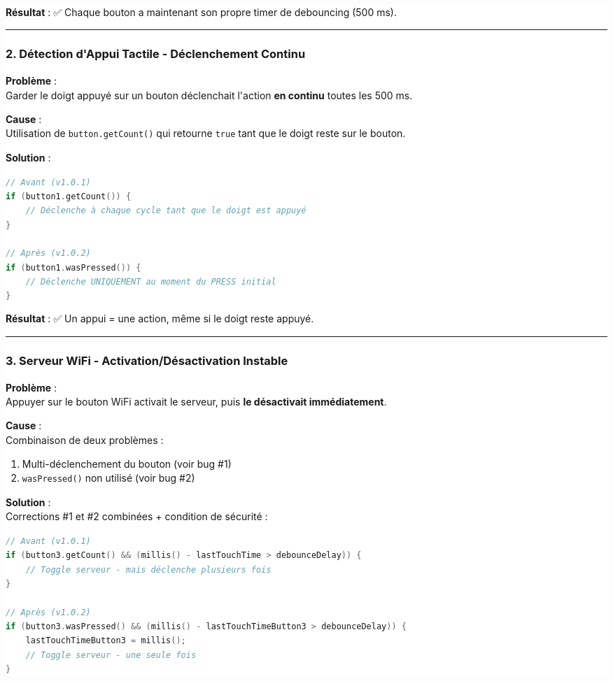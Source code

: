**Résultat** : ✅ Chaque bouton a maintenant son propre timer de debouncing (500 ms).

---

### **2. Détection d'Appui Tactile - Déclenchement Continu**

**Problème** :  
Garder le doigt appuyé sur un bouton déclenchait l'action **en continu** toutes les 500 ms.

**Cause** :  
Utilisation de `button.getCount()` qui retourne `true` tant que le doigt reste sur le bouton.

**Solution** :
```cpp
// Avant (v1.0.1)
if (button1.getCount()) {
    // Déclenche à chaque cycle tant que le doigt est appuyé
}

// Après (v1.0.2)
if (button1.wasPressed()) {
    // Déclenche UNIQUEMENT au moment du PRESS initial
}
```

**Résultat** : ✅ Un appui = une action, même si le doigt reste appuyé.

---

### **3. Serveur WiFi - Activation/Désactivation Instable**

**Problème** :  
Appuyer sur le bouton WiFi activait le serveur, puis **le désactivait immédiatement**.

**Cause** :  
Combinaison de deux problèmes :
1. Multi-déclenchement du bouton (voir bug #1)
2. `wasPressed()` non utilisé (voir bug #2)

**Solution** :  
Corrections #1 et #2 combinées + condition de sécurité :

```cpp
// Avant (v1.0.1)
if (button3.getCount() && (millis() - lastTouchTime > debounceDelay)) {
    // Toggle serveur - mais déclenche plusieurs fois
}

// Après (v1.0.2)
if (button3.wasPressed() && (millis() - lastTouchTimeButton3 > debounceDelay)) {
    lastTouchTimeButton3 = millis();
    // Toggle serveur - une seule fois
}
```
